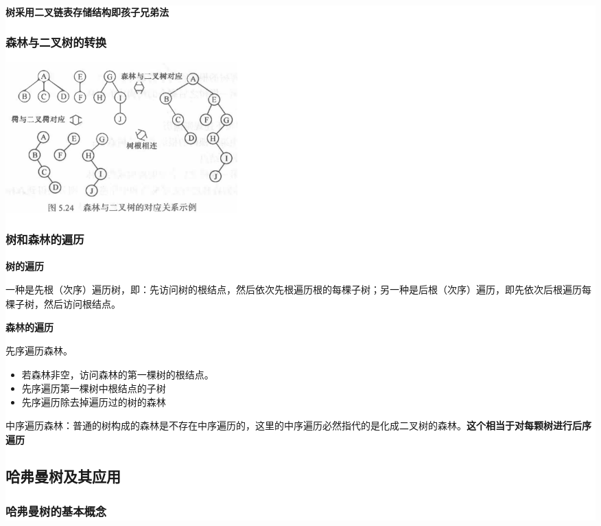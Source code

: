 **树采用二叉链表存储结构即孩子兄弟法**

### 森林与二叉树的转换

<img src="assets/markdown.assets/image-20221218222341358.png" alt="image-20221218222341358" style="zoom:33%;" />

### 树和森林的遍历

**树的遍历**

一种是先根（次序）遍历树，即：先访问树的根结点，然后依次先根遍历根的每棵子树；另一种是后根（次序）遍历，即先依次后根遍历每棵子树，然后访问根结点。

**森林的遍历**

先序遍历森林。

- 若森林非空，访问森林的第一棵树的根结点。
- 先序遍历第一棵树中根结点的子树
- 先序遍历除去掉遍历过的树的森林

中序遍历森林：普通的树构成的森林是不存在中序遍历的，这里的中序遍历必然指代的是化成二叉树的森林。**这个相当于对每颗树进行后序遍历**

## 哈弗曼树及其应用

### 哈弗曼树的基本概念
